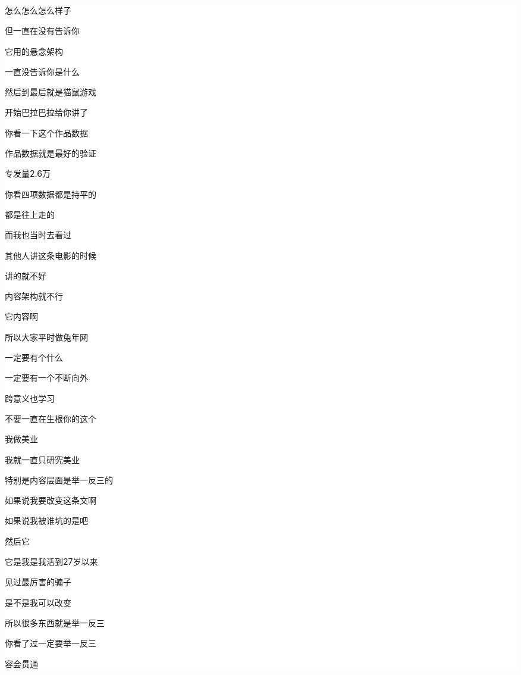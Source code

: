 怎么怎么怎么样子

但一直在没有告诉你

它用的悬念架构

一直没告诉你是什么

然后到最后就是猫鼠游戏

开始巴拉巴拉给你讲了

你看一下这个作品数据

作品数据就是最好的验证

专发量2.6万

你看四项数据都是持平的

都是往上走的

而我也当时去看过

其他人讲这条电影的时候

讲的就不好

内容架构就不行

它内容啊

所以大家平时做兔年网

一定要有个什么

一定要有一个不断向外

跨意义也学习

不要一直在生根你的这个

我做美业

我就一直只研究美业

特别是内容层面是举一反三的

如果说我要改变这条文啊

如果说我被谁坑的是吧

然后它

它是我是我活到27岁以来

见过最厉害的骗子

是不是我可以改变

所以很多东西就是举一反三

你看了过一定要举一反三

容会贯通
